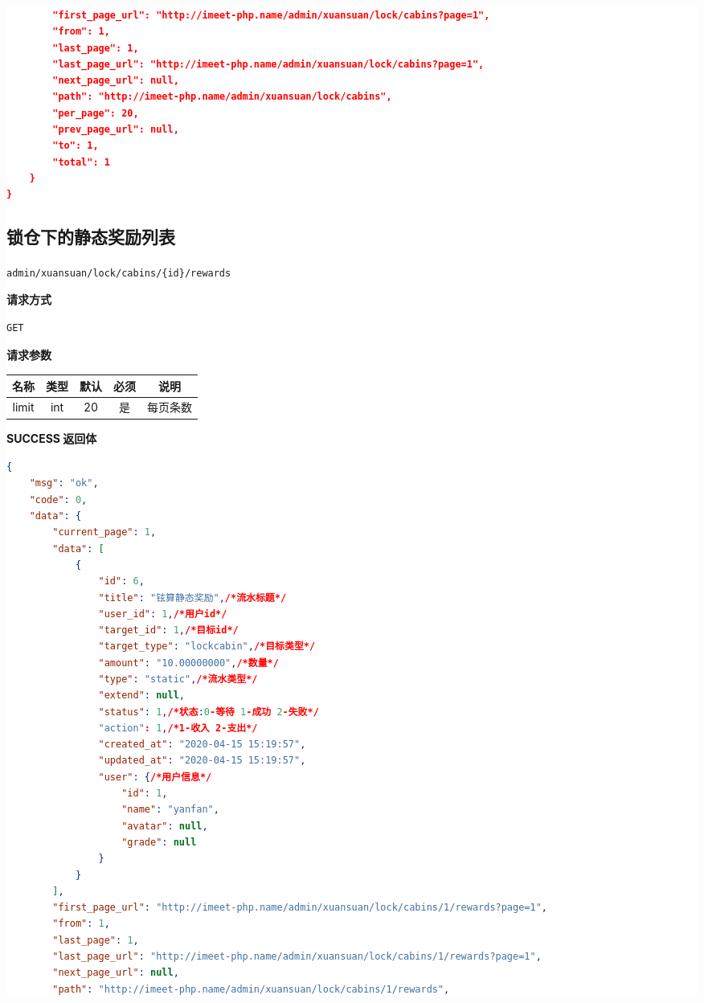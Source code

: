```json
        "first_page_url": "http://imeet-php.name/admin/xuansuan/lock/cabins?page=1",
        "from": 1,
        "last_page": 1,
        "last_page_url": "http://imeet-php.name/admin/xuansuan/lock/cabins?page=1",
        "next_page_url": null,
        "path": "http://imeet-php.name/admin/xuansuan/lock/cabins",
        "per_page": 20,
        "prev_page_url": null,
        "to": 1,
        "total": 1
    }
}
```

## 锁仓下的静态奖励列表

`admin/xuansuan/lock/cabins/{id}/rewards`

**请求方式**

`GET`

**请求参数**

|  名称  |  类型  | 默认 | 必须 |         说明         |
| :----: | :----: | :--: | :--: | :------------------: |
|  limit      |  int   |  20  |  是  |             每页条数                     |


**SUCCESS 返回体**

```json
{
    "msg": "ok",
    "code": 0,
    "data": {
        "current_page": 1,
        "data": [
            {
                "id": 6,
                "title": "铉算静态奖励",/*流水标题*/
                "user_id": 1,/*用户id*/
                "target_id": 1,/*目标id*/
                "target_type": "lockcabin",/*目标类型*/
                "amount": "10.00000000",/*数量*/
                "type": "static",/*流水类型*/
                "extend": null,
                "status": 1,/*状态:0-等待 1-成功 2-失败*/
                "action": 1,/*1-收入 2-支出*/
                "created_at": "2020-04-15 15:19:57",
                "updated_at": "2020-04-15 15:19:57",
                "user": {/*用户信息*/
                    "id": 1,
                    "name": "yanfan",
                    "avatar": null,
                    "grade": null
                }
            }
        ],
        "first_page_url": "http://imeet-php.name/admin/xuansuan/lock/cabins/1/rewards?page=1",
        "from": 1,
        "last_page": 1,
        "last_page_url": "http://imeet-php.name/admin/xuansuan/lock/cabins/1/rewards?page=1",
        "next_page_url": null,
        "path": "http://imeet-php.name/admin/xuansuan/lock/cabins/1/rewards",
```